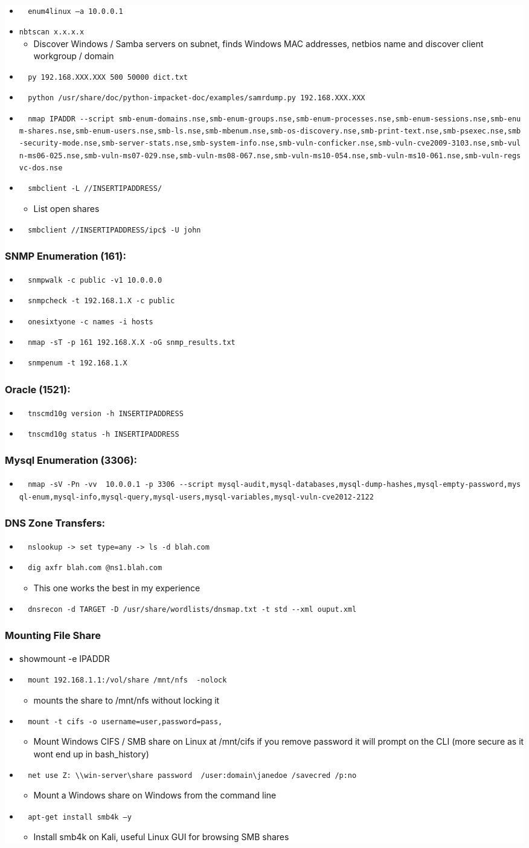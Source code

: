 -       enum4linux –a 10.0.0.1
- `nbtscan x.x.x.x`
  - Discover Windows / Samba servers on subnet, finds Windows MAC addresses, netbios name and discover client workgroup / domain
-       py 192.168.XXX.XXX 500 50000 dict.txt
-       python /usr/share/doc/python-impacket-doc/examples/samrdump.py 192.168.XXX.XXX
-       nmap IPADDR --script smb-enum-domains.nse,smb-enum-groups.nse,smb-enum-processes.nse,smb-enum-sessions.nse,smb-enum-shares.nse,smb-enum-users.nse,smb-ls.nse,smb-mbenum.nse,smb-os-discovery.nse,smb-print-text.nse,smb-psexec.nse,smb-security-mode.nse,smb-server-stats.nse,smb-system-info.nse,smb-vuln-conficker.nse,smb-vuln-cve2009-3103.nse,smb-vuln-ms06-025.nse,smb-vuln-ms07-029.nse,smb-vuln-ms08-067.nse,smb-vuln-ms10-054.nse,smb-vuln-ms10-061.nse,smb-vuln-regsvc-dos.nse
-       smbclient -L //INSERTIPADDRESS/
  - List open shares
-       smbclient //INSERTIPADDRESS/ipc$ -U john

### **SNMP Enumeration (161):**

-       snmpwalk -c public -v1 10.0.0.0
-       snmpcheck -t 192.168.1.X -c public
-       onesixtyone -c names -i hosts
-       nmap -sT -p 161 192.168.X.X -oG snmp_results.txt
-       snmpenum -t 192.168.1.X

### **Oracle (1521):**

-       tnscmd10g version -h INSERTIPADDRESS
-       tnscmd10g status -h INSERTIPADDRESS

### **Mysql Enumeration (3306):**

-       nmap -sV -Pn -vv  10.0.0.1 -p 3306 --script mysql-audit,mysql-databases,mysql-dump-hashes,mysql-empty-password,mysql-enum,mysql-info,mysql-query,mysql-users,mysql-variables,mysql-vuln-cve2012-2122

### **DNS Zone Transfers:**

-       nslookup -> set type=any -> ls -d blah.com
-       dig axfr blah.com @ns1.blah.com

  - This one works the best in my experience
-       dnsrecon -d TARGET -D /usr/share/wordlists/dnsmap.txt -t std --xml ouput.xml

### **Mounting File Share**

- showmount -e IPADDR
-       mount 192.168.1.1:/vol/share /mnt/nfs  -nolock
  - mounts the share to /mnt/nfs without locking it
-       mount -t cifs -o username=user,password=pass,
  - Mount Windows CIFS / SMB share on Linux at /mnt/cifs if you remove password it will prompt on the CLI (more secure as it wont end up in bash_history)
-       net use Z: \\win-server\share password  /user:domain\janedoe /savecred /p:no
  - Mount a Windows share on Windows from the command line
-       apt-get install smb4k –y
  - Install smb4k on Kali, useful Linux GUI for browsing SMB shares
